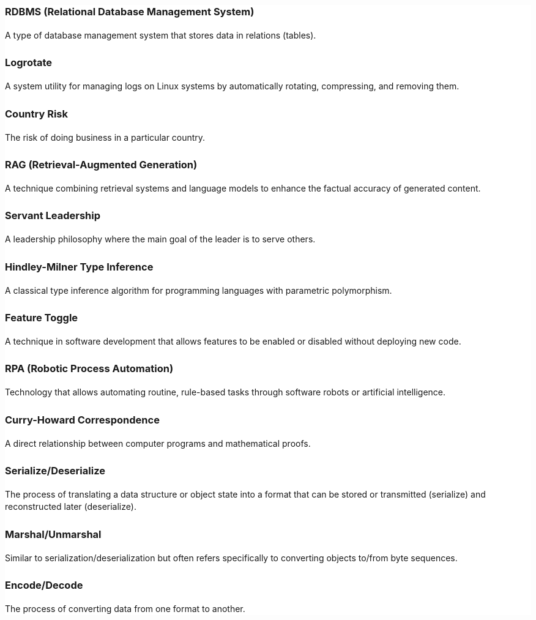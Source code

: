 ### RDBMS (Relational Database Management System)
A type of database management system that stores data in relations (tables).

### Logrotate
A system utility for managing logs on Linux systems by automatically rotating, compressing, and removing them.

### Country Risk
The risk of doing business in a particular country.

### RAG (Retrieval-Augmented Generation)
A technique combining retrieval systems and language models to enhance the factual accuracy of generated content.

### Servant Leadership
A leadership philosophy where the main goal of the leader is to serve others.

### Hindley-Milner Type Inference
A classical type inference algorithm for programming languages with parametric polymorphism.

### Feature Toggle
A technique in software development that allows features to be enabled or disabled without deploying new code.

### RPA (Robotic Process Automation)
Technology that allows automating routine, rule-based tasks through software robots or artificial intelligence.

### Curry-Howard Correspondence
A direct relationship between computer programs and mathematical proofs.

### Serialize/Deserialize
The process of translating a data structure or object state into a format that can be stored or transmitted (serialize) and reconstructed later (deserialize).

### Marshal/Unmarshal
Similar to serialization/deserialization but often refers specifically to converting objects to/from byte sequences.

### Encode/Decode
The process of converting data from one format to another.
